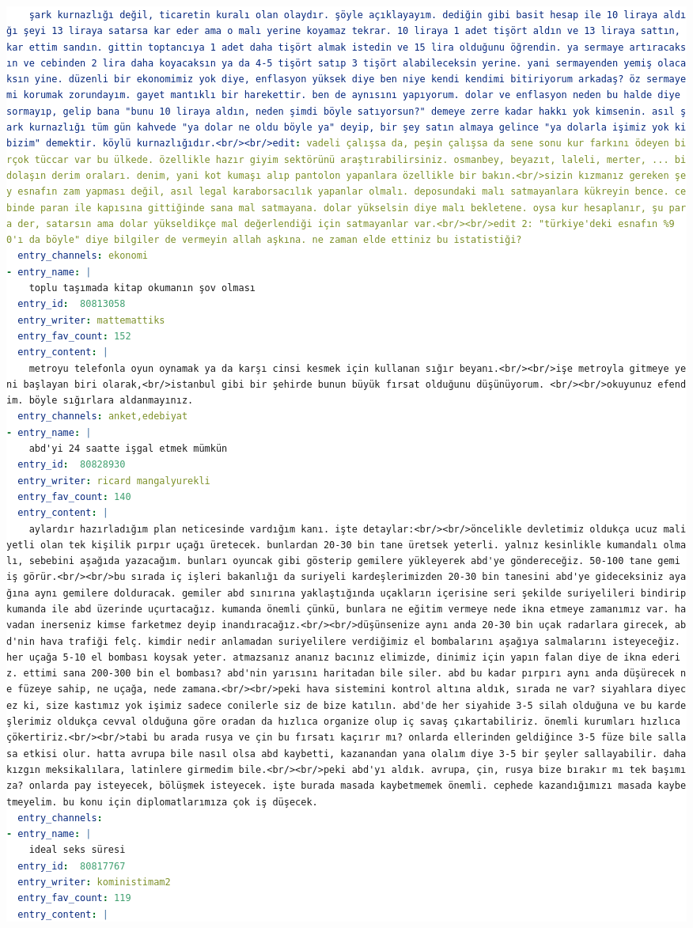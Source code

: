```yaml
    şark kurnazlığı değil, ticaretin kuralı olan olaydır. şöyle açıklayayım. dediğin gibi basit hesap ile 10 liraya aldığı şeyi 13 liraya satarsa kar eder ama o malı yerine koyamaz tekrar. 10 liraya 1 adet tişört aldın ve 13 liraya sattın, kar ettim sandın. gittin toptancıya 1 adet daha tişört almak istedin ve 15 lira olduğunu öğrendin. ya sermaye artıracaksın ve cebinden 2 lira daha koyacaksın ya da 4-5 tişört satıp 3 tişört alabileceksin yerine. yani sermayenden yemiş olacaksın yine. düzenli bir ekonomimiz yok diye, enflasyon yüksek diye ben niye kendi kendimi bitiriyorum arkadaş? öz sermayemi korumak zorundayım. gayet mantıklı bir harekettir. ben de aynısını yapıyorum. dolar ve enflasyon neden bu halde diye sormayıp, gelip bana "bunu 10 liraya aldın, neden şimdi böyle satıyorsun?" demeye zerre kadar hakkı yok kimsenin. asıl şark kurnazlığı tüm gün kahvede "ya dolar ne oldu böyle ya" deyip, bir şey satın almaya gelince "ya dolarla işimiz yok ki bizim" demektir. köylü kurnazlığıdır.<br/><br/>edit: vadeli çalışsa da, peşin çalışsa da sene sonu kur farkını ödeyen birçok tüccar var bu ülkede. özellikle hazır giyim sektörünü araştırabilirsiniz. osmanbey, beyazıt, laleli, merter, ... bi dolaşın derim oraları. denim, yani kot kumaşı alıp pantolon yapanlara özellikle bir bakın.<br/>sizin kızmanız gereken şey esnafın zam yapması değil, asıl legal karaborsacılık yapanlar olmalı. deposundaki malı satmayanlara kükreyin bence. cebinde paran ile kapısına gittiğinde sana mal satmayana. dolar yükselsin diye malı bekletene. oysa kur hesaplanır, şu para der, satarsın ama dolar yükseldikçe mal değerlendiği için satmayanlar var.<br/><br/>edit 2: "türkiye'deki esnafın %90'ı da böyle" diye bilgiler de vermeyin allah aşkına. ne zaman elde ettiniz bu istatistiği?
  entry_channels: ekonomi
- entry_name: |
    toplu taşımada kitap okumanın şov olması
  entry_id:  80813058
  entry_writer: mattemattiks
  entry_fav_count: 152
  entry_content: |
    metroyu telefonla oyun oynamak ya da karşı cinsi kesmek için kullanan sığır beyanı.<br/><br/>işe metroyla gitmeye yeni başlayan biri olarak,<br/>istanbul gibi bir şehirde bunun büyük fırsat olduğunu düşünüyorum. <br/><br/>okuyunuz efendim. böyle sığırlara aldanmayınız.
  entry_channels: anket,edebiyat
- entry_name: |
    abd'yi 24 saatte işgal etmek mümkün
  entry_id:  80828930
  entry_writer: ricard mangalyurekli
  entry_fav_count: 140
  entry_content: |
    aylardır hazırladığım plan neticesinde vardığım kanı. işte detaylar:<br/><br/>öncelikle devletimiz oldukça ucuz maliyetli olan tek kişilik pırpır uçağı üretecek. bunlardan 20-30 bin tane üretsek yeterli. yalnız kesinlikle kumandalı olmalı, sebebini aşağıda yazacağım. bunları oyuncak gibi gösterip gemilere yükleyerek abd'ye göndereceğiz. 50-100 tane gemi iş görür.<br/><br/>bu sırada iç işleri bakanlığı da suriyeli kardeşlerimizden 20-30 bin tanesini abd'ye gideceksiniz ayağına aynı gemilere dolduracak. gemiler abd sınırına yaklaştığında uçakların içerisine seri şekilde suriyelileri bindirip kumanda ile abd üzerinde uçurtacağız. kumanda önemli çünkü, bunlara ne eğitim vermeye nede ikna etmeye zamanımız var. havadan inerseniz kimse farketmez deyip inandıracağız.<br/><br/>düşünsenize aynı anda 20-30 bin uçak radarlara girecek, abd'nin hava trafiği felç. kimdir nedir anlamadan suriyelilere verdiğimiz el bombalarını aşağıya salmalarını isteyeceğiz. her uçağa 5-10 el bombası koysak yeter. atmazsanız ananız bacınız elimizde, dinimiz için yapın falan diye de ikna ederiz. ettimi sana 200-300 bin el bombası? abd'nin yarısını haritadan bile siler. abd bu kadar pırpırı aynı anda düşürecek ne füzeye sahip, ne uçağa, nede zamana.<br/><br/>peki hava sistemini kontrol altına aldık, sırada ne var? siyahlara diyecez ki, size kastımız yok işimiz sadece conilerle siz de bize katılın. abd'de her siyahide 3-5 silah olduğuna ve bu kardeşlerimiz oldukça cevval olduğuna göre oradan da hızlıca organize olup iç savaş çıkartabiliriz. önemli kurumları hızlıca çökertiriz.<br/><br/>tabi bu arada rusya ve çin bu fırsatı kaçırır mı? onlarda ellerinden geldiğince 3-5 füze bile sallasa etkisi olur. hatta avrupa bile nasıl olsa abd kaybetti, kazanandan yana olalım diye 3-5 bir şeyler sallayabilir. daha kızgın meksikalılara, latinlere girmedim bile.<br/><br/>peki abd'yı aldık. avrupa, çin, rusya bize bırakır mı tek başımıza? onlarda pay isteyecek, bölüşmek isteyecek. işte burada masada kaybetmemek önemli. cephede kazandığımızı masada kaybetmeyelim. bu konu için diplomatlarımıza çok iş düşecek.
  entry_channels: 
- entry_name: |
    ideal seks süresi
  entry_id:  80817767
  entry_writer: koministimam2
  entry_fav_count: 119
  entry_content: |
```